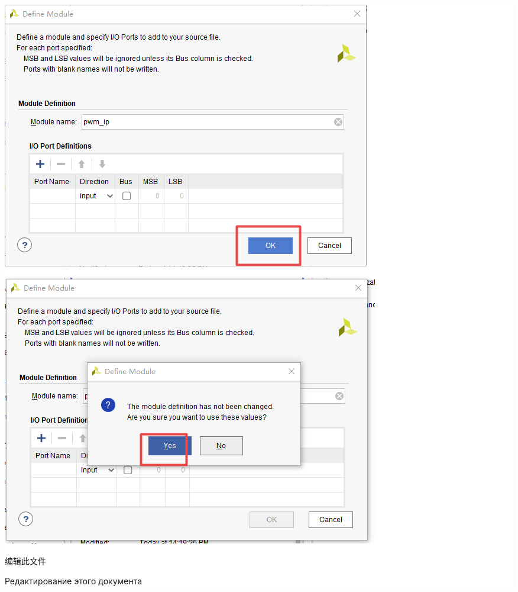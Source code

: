    ![image-20211014142239012](Readme.assets/image-20211014142239012.png)

   ![image-20211014142247346](Readme.assets/image-20211014142247346.png)

   编辑此文件

   Редактирование этого документа
